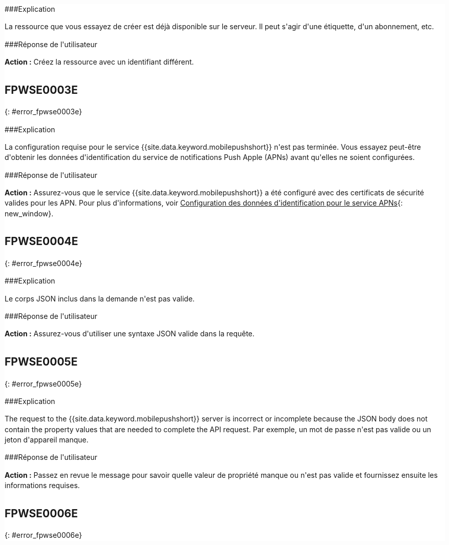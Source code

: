 ###Explication

La ressource que vous essayez de créer est déjà disponible sur le
serveur. Il peut s'agir d'une étiquette, d'un abonnement, etc.

###Réponse de l'utilisateur

**Action :** Créez la ressource avec un identifiant différent.


## FPWSE0003E
{: #error_fpwse0003e}

###Explication

La configuration requise pour le service {{site.data.keyword.mobilepushshort}} n'est pas terminée. Vous essayez peut-être d'obtenir les données d'identification du service
de notifications Push Apple (APNs) avant qu'elles ne soient configurées.

###Réponse de l'utilisateur

**Action :** Assurez-vous que le service {{site.data.keyword.mobilepushshort}}  a été configuré avec des certificats de sécurité valides pour les APN. Pour plus d'informations, voir [Configuration des données d'identification pour le service APNs](t_push_provider_ios.html){: new_window}.


## FPWSE0004E
{: #error_fpwse0004e}

###Explication

Le corps JSON inclus dans la demande n'est pas valide.


###Réponse de l'utilisateur

**Action :** Assurez-vous d'utiliser une syntaxe JSON valide dans la requête.



## FPWSE0005E
{: #error_fpwse0005e}

###Explication

The
request to the {{site.data.keyword.mobilepushshort}} server is incorrect or incomplete because the JSON body does not contain the property
        values that are needed to complete the API request. Par exemple, un mot de passe n'est pas valide ou un jeton d'appareil manque.


###Réponse de l'utilisateur

**Action :** Passez en revue le message pour savoir quelle valeur de propriété manque ou n'est pas valide et fournissez ensuite les informations requises.



## FPWSE0006E
{: #error_fpwse0006e}
